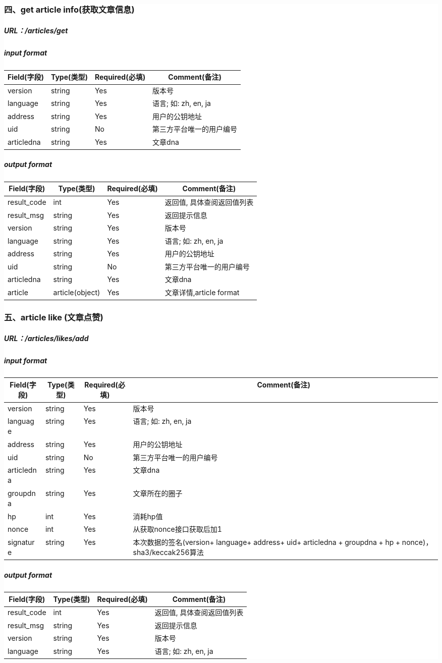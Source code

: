 ### 四、get article info(获取文章信息)
##### URL：/articles/get
##### input format
| Field(字段) | Type(类型) | Required(必填) | Comment(备注) |
| ------------ | ------------- | ------------ | ------------- |
| version	| string	| Yes	| 版本号 |
| language	| string	| Yes	| 语言; 如: zh, en, ja |
| address	| string	| Yes	| 用户的公钥地址 |
| uid	| string	| No	| 第三方平台唯一的用户编号 |
| articledna	| string	| Yes	| 文章dna |
##### output format
| Field(字段) | Type(类型) | Required(必填) | Comment(备注) |
| ------------ | ------------- | ------------ | ------------- | 
| result_code	| int	| Yes	| 返回值, 具体查阅返回值列表 |
| result_msg	| string	| Yes	| 返回提示信息 |
| version	| string	| Yes	| 版本号 |
| language	| string	| Yes	| 语言; 如: zh, en, ja |
| address	| string	| Yes	| 用户的公钥地址 |
| uid	| string	| No	| 第三方平台唯一的用户编号 |
| articledna	| string	| Yes	| 文章dna |
| article	| article(object)	| Yes | 文章详情,article format |

### 五、article like (文章点赞)
##### URL：/articles/likes/add
##### input format
| Field(字段) | Type(类型) | Required(必填) | Comment(备注) |
| ------------ | ------------- | ------------ | ------------- |
| version	| string	| Yes	| 版本号 |
| language	| string	| Yes	| 语言; 如: zh, en, ja |
| address	| string	| Yes	| 用户的公钥地址 |
| uid	| string	| No	| 第三方平台唯一的用户编号 |
| articledna	| string	| Yes	| 文章dna |
| groupdna	| string | Yes	| 文章所在的圈子 |
| hp	| int	| Yes	| 消耗hp值 |
| nonce	| int	| Yes	| 从获取nonce接口获取后加1 |
| signature	| string	| Yes	| 本次数据的签名(version+ language+ address+ uid+ articledna + groupdna + hp + nonce)，sha3/keccak256算法 |
##### output format
| Field(字段) | Type(类型) | Required(必填) | Comment(备注) |
| ------------ | ------------- | ------------ | ------------- | 
| result_code	| int	| Yes	| 返回值, 具体查阅返回值列表 |
| result_msg	| string	| Yes	| 返回提示信息 |
| version	| string	| Yes	| 版本号 |
| language	| string	| Yes	| 语言; 如: zh, en, ja |